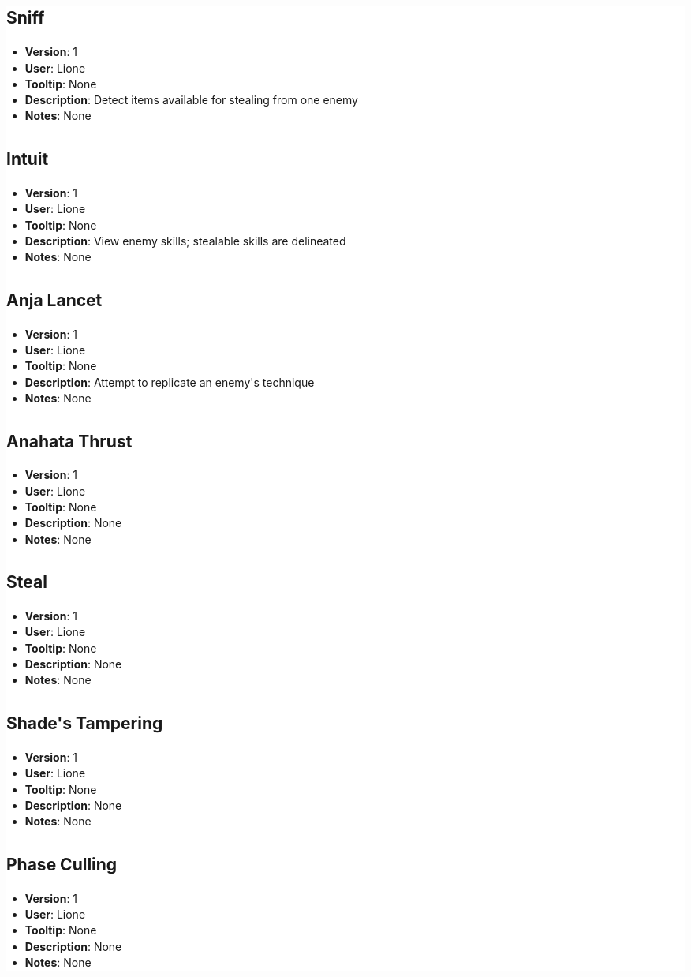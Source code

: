 ## Sniff
- **Version**: 1
- **User**: Lione
- **Tooltip**: None
- **Description**: Detect items available for stealing from one enemy
- **Notes**: None

## Intuit
- **Version**: 1
- **User**: Lione
- **Tooltip**: None
- **Description**: View enemy skills; stealable skills are delineated
- **Notes**: None

## Anja Lancet
- **Version**: 1
- **User**: Lione
- **Tooltip**: None
- **Description**: Attempt to replicate an enemy's technique
- **Notes**: None

## Anahata Thrust
- **Version**: 1
- **User**: Lione
- **Tooltip**: None
- **Description**: None
- **Notes**: None

## Steal
- **Version**: 1
- **User**: Lione
- **Tooltip**: None
- **Description**: None
- **Notes**: None

## Shade's Tampering
- **Version**: 1
- **User**: Lione
- **Tooltip**: None
- **Description**: None
- **Notes**: None

## Phase Culling
- **Version**: 1
- **User**: Lione
- **Tooltip**: None
- **Description**: None
- **Notes**: None
